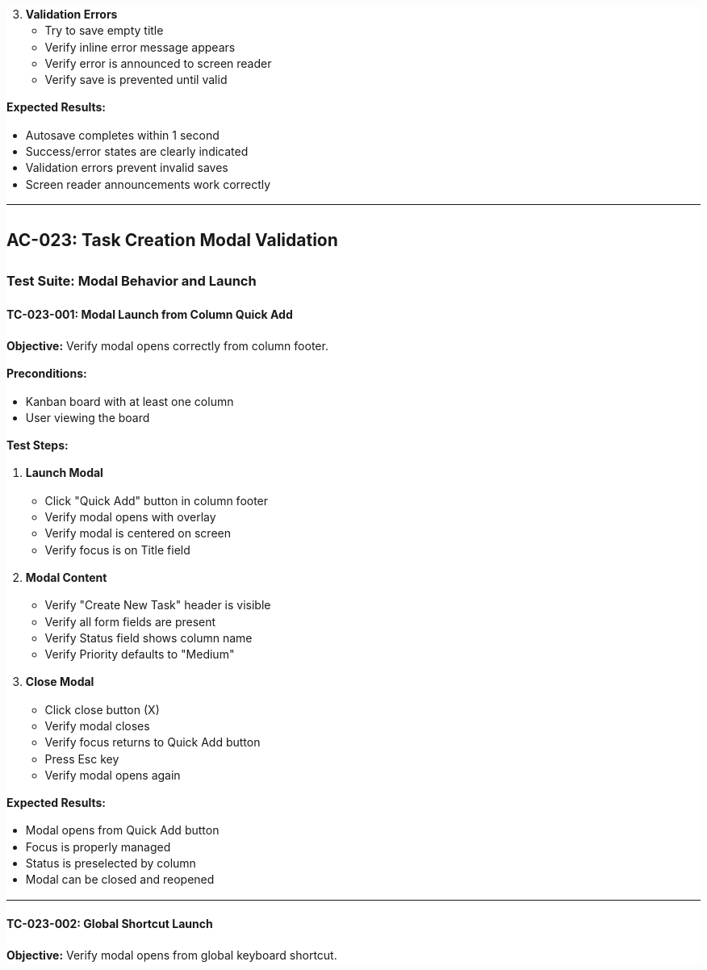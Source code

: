 3. **Validation Errors**
   - Try to save empty title
   - Verify inline error message appears
   - Verify error is announced to screen reader
   - Verify save is prevented until valid

**Expected Results:**
- Autosave completes within 1 second
- Success/error states are clearly indicated
- Validation errors prevent invalid saves
- Screen reader announcements work correctly

---

## AC-023: Task Creation Modal Validation

### Test Suite: Modal Behavior and Launch

#### TC-023-001: Modal Launch from Column Quick Add
**Objective:** Verify modal opens correctly from column footer.

**Preconditions:**
- Kanban board with at least one column
- User viewing the board

**Test Steps:**
1. **Launch Modal**
   - Click "Quick Add" button in column footer
   - Verify modal opens with overlay
   - Verify modal is centered on screen
   - Verify focus is on Title field

2. **Modal Content**
   - Verify "Create New Task" header is visible
   - Verify all form fields are present
   - Verify Status field shows column name
   - Verify Priority defaults to "Medium"

3. **Close Modal**
   - Click close button (X)
   - Verify modal closes
   - Verify focus returns to Quick Add button
   - Press Esc key
   - Verify modal opens again

**Expected Results:**
- Modal opens from Quick Add button
- Focus is properly managed
- Status is preselected by column
- Modal can be closed and reopened

---

#### TC-023-002: Global Shortcut Launch
**Objective:** Verify modal opens from global keyboard shortcut.
